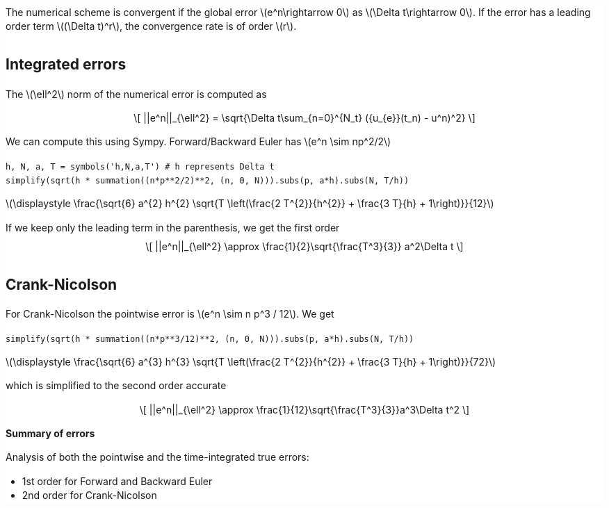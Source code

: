 <p>The numerical scheme is convergent if the global error <span class="math inline">\(e^n\rightarrow 0\)</span> as <span class="math inline">\(\Delta t\rightarrow 0\)</span>. If the error has a leading order term <span class="math inline">\((\Delta t)^r\)</span>, the convergence rate is of order <span class="math inline">\(r\)</span>.</p>
</section>
<section id="integrated-errors" class="slide level2 smaller">
<h2 class="smaller">Integrated errors</h2>
<p>The <span class="math inline">\(\ell^2\)</span> norm of the numerical error is computed as</p>
<p><span class="math display">\[
||e^n||_{\ell^2} = \sqrt{\Delta t\sum_{n=0}^{N_t} ({u_{e}}(t_n) - u^n)^2}
\]</span></p>
<p>We can compute this using Sympy. Forward/Backward Euler has <span class="math inline">\(e^n \sim np^2/2\)</span></p>
<div class="sourceCode" id="cb16"><pre class="sourceCode python cell-code"><code class="sourceCode python"><span id="cb16-1"><a href="#cb16-1" aria-hidden="true" tabindex="-1"></a>h, N, a, T <span class="op">=</span> symbols(<span class="st">&#39;h,N,a,T&#39;</span>) <span class="co"># h represents Delta t</span></span>
<span id="cb16-2"><a href="#cb16-2" aria-hidden="true" tabindex="-1"></a>simplify(sqrt(h <span class="op">*</span> summation((n<span class="op">*</span>p<span class="op">**</span><span class="dv">2</span><span class="op">/</span><span class="dv">2</span>)<span class="op">**</span><span class="dv">2</span>, (n, <span class="dv">0</span>, N))).subs(p, a<span class="op">*</span>h).subs(N, T<span class="op">/</span>h))</span></code></pre></div>
<p><span class="math inline">\(\displaystyle \frac{\sqrt{6} a^{2} h^{2} \sqrt{T \left(\frac{2 T^{2}}{h^{2}} + \frac{3 T}{h} + 1\right)}}{12}\)</span></p>
<p>If we keep only the leading term in the parenthesis, we get the first order <span class="math display">\[
||e^n||_{\ell^2} \approx \frac{1}{2}\sqrt{\frac{T^3}{3}} a^2\Delta t
\]</span></p>
</section>
<section id="crank-nicolson" class="slide level2 smaller">
<h2 class="smaller">Crank-Nicolson</h2>
<p>For Crank-Nicolson the pointwise error is <span class="math inline">\(e^n \sim n p^3 / 12\)</span>. We get</p>
<div class="sourceCode" id="cb17"><pre class="sourceCode python cell-code"><code class="sourceCode python"><span id="cb17-1"><a href="#cb17-1" aria-hidden="true" tabindex="-1"></a>simplify(sqrt(h <span class="op">*</span> summation((n<span class="op">*</span>p<span class="op">**</span><span class="dv">3</span><span class="op">/</span><span class="dv">12</span>)<span class="op">**</span><span class="dv">2</span>, (n, <span class="dv">0</span>, N))).subs(p, a<span class="op">*</span>h).subs(N, T<span class="op">/</span>h))</span></code></pre></div>
<p><span class="math inline">\(\displaystyle \frac{\sqrt{6} a^{3} h^{3} \sqrt{T \left(\frac{2 T^{2}}{h^{2}} + \frac{3 T}{h} + 1\right)}}{72}\)</span></p>
<p>which is simplified to the second order accurate</p>
<p><span class="math display">\[
||e^n||_{\ell^2} \approx \frac{1}{12}\sqrt{\frac{T^3}{3}}a^3\Delta t^2
\]</span></p>
<div class="callout callout-note callout-titled callout-style-default">
<div class="callout-body">
<div class="callout-title">
<div class="callout-icon-container">
<i class='callout-icon'></i>
</div>
<p><strong>Summary of errors</strong></p>
</div>
<div class="callout-content">
<p>Analysis of both the pointwise and the time-integrated true errors:</p>
<ul>
<li>1st order for Forward and Backward Euler</li>
<li>2nd order for Crank-Nicolson</li>
</ul>
</div>
</div>